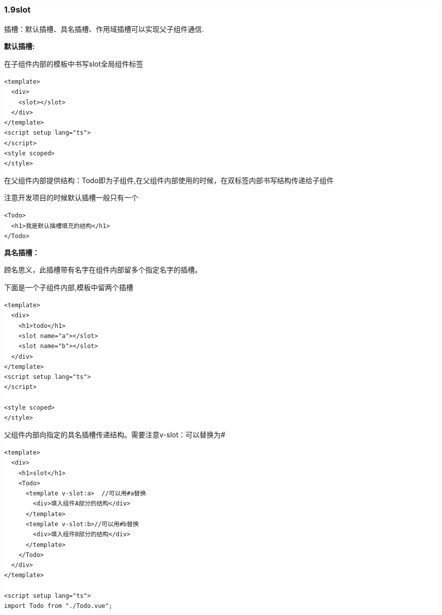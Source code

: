 ### 1.9slot

插槽：默认插槽、具名插槽、作用域插槽可以实现父子组件通信.

**默认插槽:**

在子组件内部的模板中书写slot全局组件标签

```
<template>
  <div>
    <slot></slot>
  </div>
</template>
<script setup lang="ts">
</script>
<style scoped>
</style>
```

在父组件内部提供结构：Todo即为子组件,在父组件内部使用的时候，在双标签内部书写结构传递给子组件

注意开发项目的时候默认插槽一般只有一个

```
<Todo>
  <h1>我是默认插槽填充的结构</h1>
</Todo>
```

**具名插槽：**

顾名思义，此插槽带有名字在组件内部留多个指定名字的插槽。

下面是一个子组件内部,模板中留两个插槽

```
<template>
  <div>
    <h1>todo</h1>
    <slot name="a"></slot>
    <slot name="b"></slot>
  </div>
</template>
<script setup lang="ts">
</script>

<style scoped>
</style>
```

父组件内部向指定的具名插槽传递结构。需要注意v-slot：可以替换为#

```
<template>
  <div>
    <h1>slot</h1>
    <Todo>
      <template v-slot:a>  //可以用#a替换
        <div>填入组件A部分的结构</div>
      </template>
      <template v-slot:b>//可以用#b替换
        <div>填入组件B部分的结构</div>
      </template>
    </Todo>
  </div>
</template>

<script setup lang="ts">
import Todo from "./Todo.vue";
```